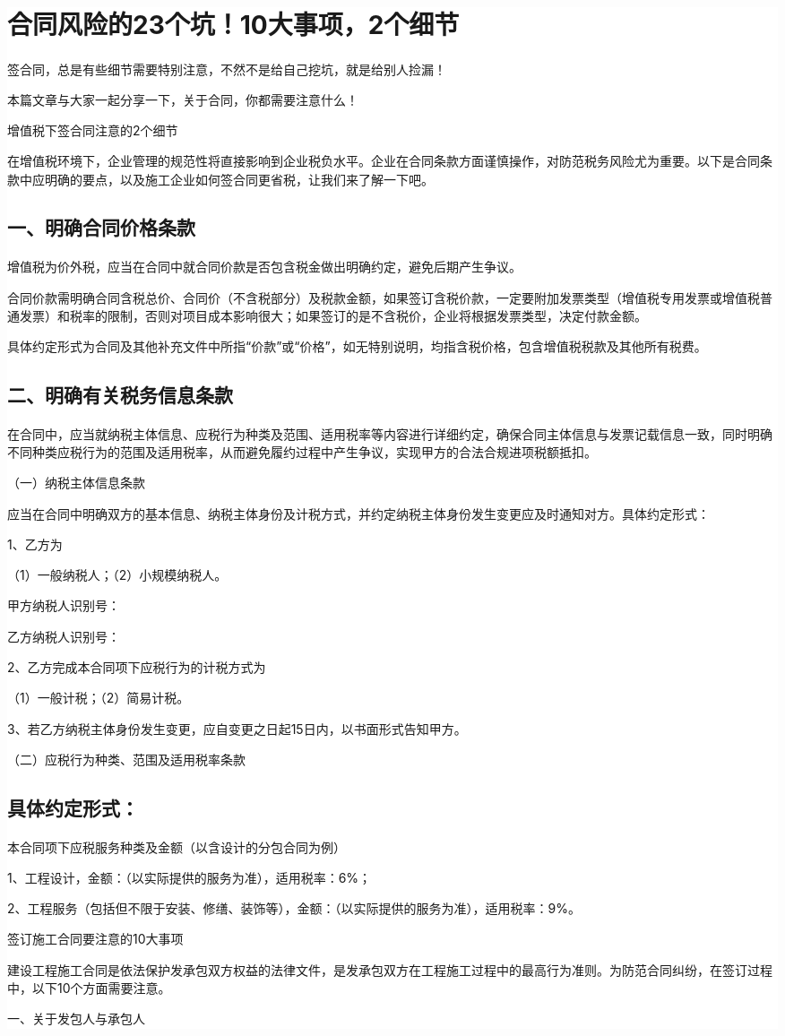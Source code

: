# 合同风险的23个坑！10大事项，2个细节


签合同，总是有些细节需要特别注意，不然不是给自己挖坑，就是给别人捡漏！

本篇文章与大家一起分享一下，关于合同，你都需要注意什么！

增值税下签合同注意的2个细节  

在增值税环境下，企业管理的规范性将直接影响到企业税负水平。企业在合同条款方面谨慎操作，对防范税务风险尤为重要。以下是合同条款中应明确的要点，以及施工企业如何签合同更省税，让我们来了解一下吧。

## 一、明确合同价格条款

增值税为价外税，应当在合同中就合同价款是否包含税金做出明确约定，避免后期产生争议。

合同价款需明确合同含税总价、合同价（不含税部分）及税款金额，如果签订含税价款，一定要附加发票类型（增值税专用发票或增值税普通发票）和税率的限制，否则对项目成本影响很大；如果签订的是不含税价，企业将根据发票类型，决定付款金额。

具体约定形式为合同及其他补充文件中所指“价款”或“价格”，如无特别说明，均指含税价格，包含增值税税款及其他所有税费。

## 二、明确有关税务信息条款

在合同中，应当就纳税主体信息、应税行为种类及范围、适用税率等内容进行详细约定，确保合同主体信息与发票记载信息一致，同时明确不同种类应税行为的范围及适用税率，从而避免履约过程中产生争议，实现甲方的合法合规进项税额抵扣。

（一）纳税主体信息条款

应当在合同中明确双方的基本信息、纳税主体身份及计税方式，并约定纳税主体身份发生变更应及时通知对方。具体约定形式：

1、乙方为

（1）一般纳税人；（2）小规模纳税人。

甲方纳税人识别号：

乙方纳税人识别号：

2、乙方完成本合同项下应税行为的计税方式为

（1）一般计税；（2）简易计税。

3、若乙方纳税主体身份发生变更，应自变更之日起15日内，以书面形式告知甲方。

（二）应税行为种类、范围及适用税率条款

## 具体约定形式：

本合同项下应税服务种类及金额（以含设计的分包合同为例）

1、工程设计，金额：（以实际提供的服务为准），适用税率：6%；

2、工程服务（包括但不限于安装、修缮、装饰等），金额：（以实际提供的服务为准），适用税率：9%。

签订施工合同要注意的10大事项    

建设工程施工合同是依法保护发承包双方权益的法律文件，是发承包双方在工程施工过程中的最高行为准则。为防范合同纠纷，在签订过程中，以下10个方面需要注意。

一、关于发包人与承包人
